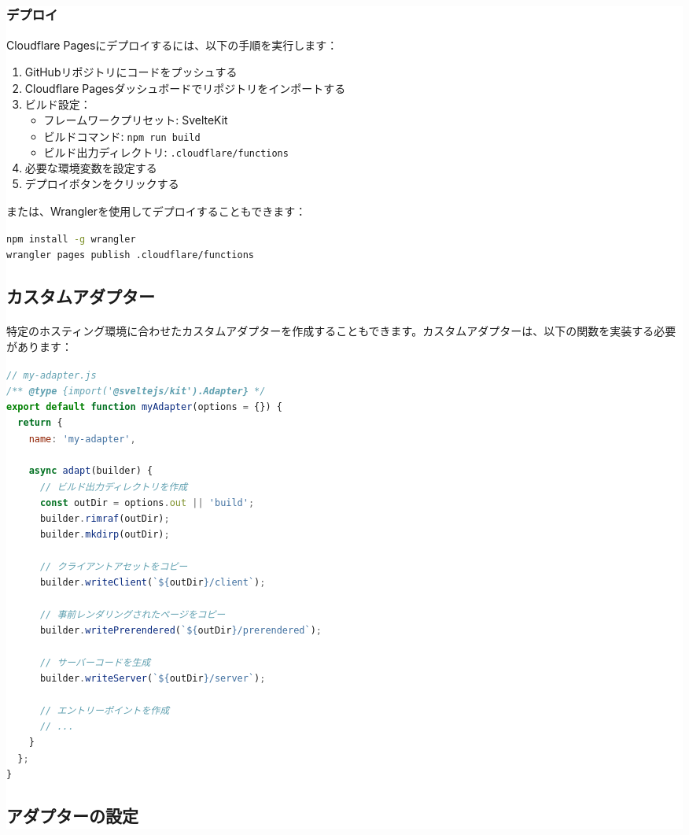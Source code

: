 ### デプロイ

Cloudflare Pagesにデプロイするには、以下の手順を実行します：

1. GitHubリポジトリにコードをプッシュする
2. Cloudflare Pagesダッシュボードでリポジトリをインポートする
3. ビルド設定：
   - フレームワークプリセット: SvelteKit
   - ビルドコマンド: `npm run build`
   - ビルド出力ディレクトリ: `.cloudflare/functions`
4. 必要な環境変数を設定する
5. デプロイボタンをクリックする

または、Wranglerを使用してデプロイすることもできます：

```bash
npm install -g wrangler
wrangler pages publish .cloudflare/functions
```

## カスタムアダプター

特定のホスティング環境に合わせたカスタムアダプターを作成することもできます。カスタムアダプターは、以下の関数を実装する必要があります：

```javascript
// my-adapter.js
/** @type {import('@sveltejs/kit').Adapter} */
export default function myAdapter(options = {}) {
  return {
    name: 'my-adapter',
    
    async adapt(builder) {
      // ビルド出力ディレクトリを作成
      const outDir = options.out || 'build';
      builder.rimraf(outDir);
      builder.mkdirp(outDir);
      
      // クライアントアセットをコピー
      builder.writeClient(`${outDir}/client`);
      
      // 事前レンダリングされたページをコピー
      builder.writePrerendered(`${outDir}/prerendered`);
      
      // サーバーコードを生成
      builder.writeServer(`${outDir}/server`);
      
      // エントリーポイントを作成
      // ...
    }
  };
}
```

## アダプターの設定
